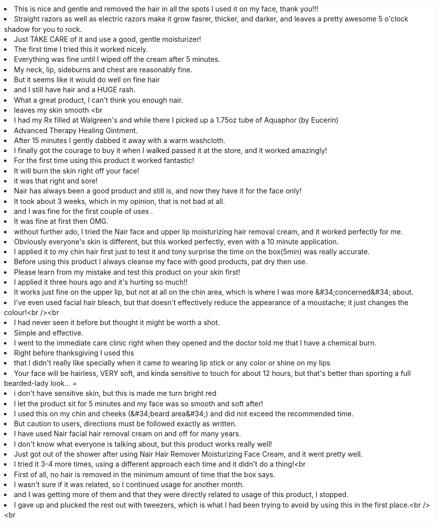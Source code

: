 <li> This is nice and gentle and removed the hair in all the spots I used it on my face, thank you!!!</li>
<li> Straight razors as well as electric razors make it grow fasrer, thicker, and darker, and leaves a pretty awesome 5 o&#x27;clock shadow for you to rock.</li>
<li> Just TAKE CARE of it and use a good, gentle moisturizer!</li>
<li> The first time I tried this it worked nicely.</li>
<li> Everything was fine until I wiped off the cream after 5 minutes.  </li>
<li> My neck, lip, sideburns and chest are reasonably fine.</li>
<li> But it seems like it would do well on fine hair</li>
<li> and I still have hair and a HUGE rash.  </li>
<li> What a great product, I can&#x27;t think you enough nair.</li>
<li> leaves my skin smooth &lt;br</li>
<li> I had my Rx filled at Walgreen&#x27;s and while there I picked up a 1.75oz tube of Aquaphor (by Eucerin)</li>
<li> Advanced Therapy Healing Ointment.  </li>
<li> After 15 minutes I gently dabbed it away with a warm washcloth.</li>
<li> I finally got the courage to buy it when I walked passed it at the store, and it worked amazingly!</li>
<li> For the first time using this product it worked fantastic!</li>
<li> It will burn the skin right off your face!</li>
<li> it was that right and sore!</li>
<li> Nair has always been a good product and still is, and now they have it for the face only!</li>
<li> It took about 3 weeks, which in my opinion, that is not bad at all.</li>
<li> and I was fine for the first couple of uses .</li>
<li> It was fine at first then OMG.</li>
<li> without further ado, I tried the Nair face and upper lip moisturizing hair removal cream, and it worked perfectly for me.</li>
<li> Obviously everyone&#x27;s skin is different, but this worked perfectly, even with a 10 minute application.</li>
<li> I applied it to my chin hair first just to test it and tony surprise the time on the box(5min) was really accurate.</li>
<li> Before using this product I always cleanse my face with good products, pat dry then use.</li>
<li> Please learn from my mistake and test this product on your skin first!</li>
<li> I applied it three hours ago and it&#x27;s hurting so much!!</li>
<li> It works just fine on the upper lip, but not at all on the chin area, which is where I was more &amp;#34;concerned&amp;#34; about.</li>
<li> I&#x27;ve even used facial hair bleach, but that doesn&#x27;t effectively reduce the appearance of a moustache; it just changes the colour!&lt;br /&gt;&lt;br</li>
<li> I had never seen it before but thought it might be worth a shot.</li>
<li> Simple and effective.</li>
<li> I went to the immediate care clinic right when they opened and the doctor told me that I have a chemical burn.  </li>
<li> Right before thanksgiving I used this</li>
<li> that I didn&#x27;t really like specially when it came to wearing lip stick or any color or shine on my lips</li>
<li> Your face will be hairless, VERY soft, and kinda sensitive to touch for about 12 hours, but that&#x27;s better than sporting a full bearded-lady look... &#x3D;</li>
<li> i don&#x27;t have sensitive skin, but this is made me turn bright red</li>
<li> I let the product sit for 5 minutes and my face was so smooth and soft after!</li>
<li> I used this on my chin and cheeks (&amp;#34;beard area&amp;#34;) and did not exceed the recommended time.</li>
<li> But caution to users, directions must  be followed exactly as written.</li>
<li> I have used Nair facial hair removal cream on and off for many years.</li>
<li> I don&#x27;t know what everyone is talking about, but this product works really well!  </li>
<li> Just got out of the shower after using Nair Hair Remover Moisturizing Face Cream, and it went pretty well.  </li>
<li> I tried it 3-4 more times, using a different approach each time and it didn&#x27;t do a thing!&lt;br</li>
<li> First of all, no hair is removed in the minimum amount of time that the box says.</li>
<li> I wasn&#x27;t sure if it was related, so I continued usage for another month.</li>
<li> and I was getting more of them and that they were directly related to usage of this product, I stopped.</li>
<li> I gave up and plucked the rest out with tweezers, which is what I had been trying to avoid by using this in the first place.&lt;br /&gt;&lt;br</li>